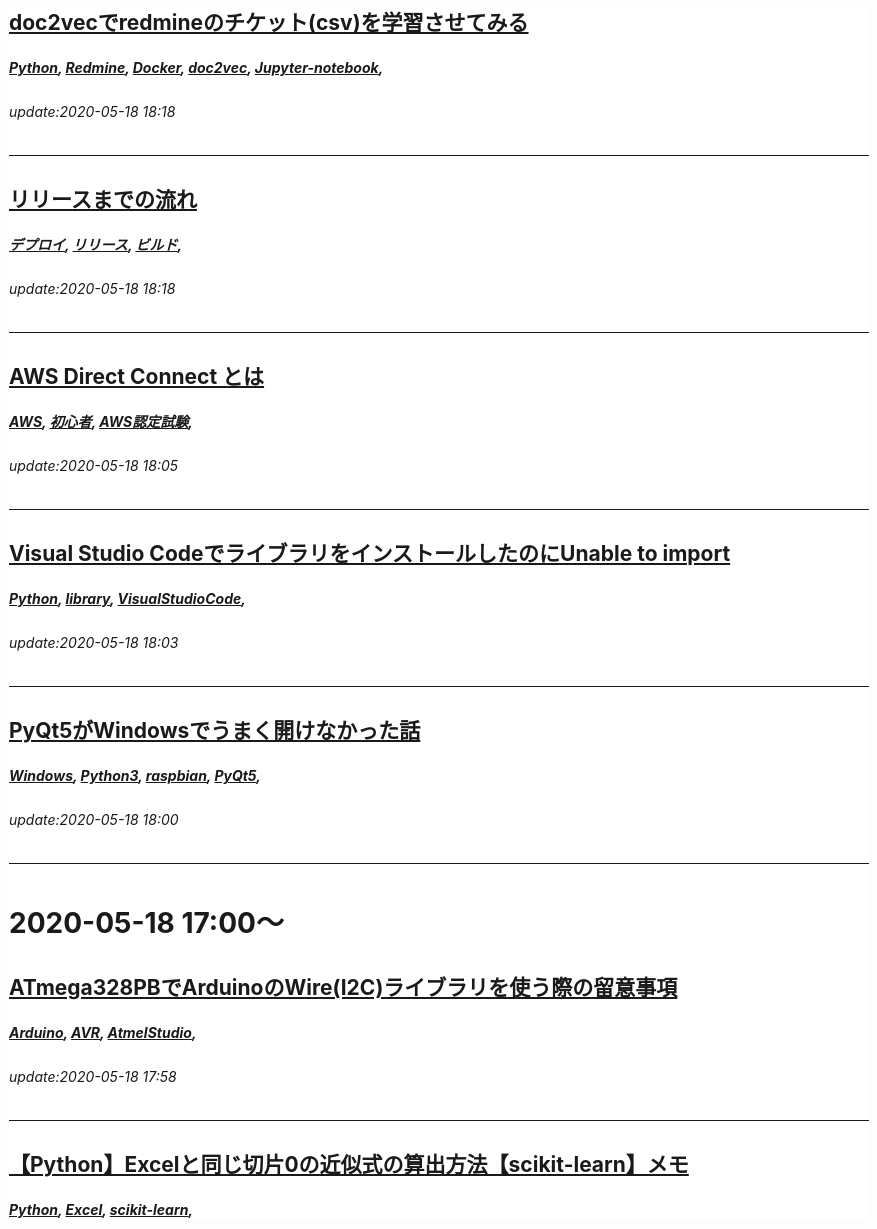 ## [doc2vecでredmineのチケット(csv)を学習させてみる](https://qiita.com/hugepeach/items/52dd4b13a154126dd17b)
##### [Python](https://qiita.com/tags/Python), [Redmine](https://qiita.com/tags/Redmine), [Docker](https://qiita.com/tags/Docker), [doc2vec](https://qiita.com/tags/doc2vec), [Jupyter-notebook](https://qiita.com/tags/Jupyter-notebook), 
###### update:2020-05-18 18:18
---
## [リリースまでの流れ](https://qiita.com/mht-masaki-taki/items/44f2bb35f1349d87bb73)
##### [デプロイ](https://qiita.com/tags/デプロイ), [リリース](https://qiita.com/tags/リリース), [ビルド](https://qiita.com/tags/ビルド), 
###### update:2020-05-18 18:18
---
## [AWS Direct Connect とは](https://qiita.com/fjisdahgaiuerua/items/17a2a7355497565b0478)
##### [AWS](https://qiita.com/tags/AWS), [初心者](https://qiita.com/tags/初心者), [AWS認定試験](https://qiita.com/tags/AWS認定試験), 
###### update:2020-05-18 18:05
---
## [Visual Studio CodeでライブラリをインストールしたのにUnable to import ](https://qiita.com/white1107/items/ba6d150199f5d9313c85)
##### [Python](https://qiita.com/tags/Python), [library](https://qiita.com/tags/library), [VisualStudioCode](https://qiita.com/tags/VisualStudioCode), 
###### update:2020-05-18 18:03
---
## [PyQt5がWindowsでうまく開けなかった話](https://qiita.com/shin1007/items/7e6fc474f2893c85296d)
##### [Windows](https://qiita.com/tags/Windows), [Python3](https://qiita.com/tags/Python3), [raspbian](https://qiita.com/tags/raspbian), [PyQt5](https://qiita.com/tags/PyQt5), 
###### update:2020-05-18 18:00
---




# 2020-05-18 17:00～
## [ATmega328PBでArduinoのWire(I2C)ライブラリを使う際の留意事項](https://qiita.com/t0kage3/items/f2d323077469a9c7d0ec)
##### [Arduino](https://qiita.com/tags/Arduino), [AVR](https://qiita.com/tags/AVR), [AtmelStudio](https://qiita.com/tags/AtmelStudio), 
###### update:2020-05-18 17:58
---
## [【Python】Excelと同じ切片0の近似式の算出方法【scikit-learn】メモ](https://qiita.com/snuow/items/24db42277d5b3273d78a)
##### [Python](https://qiita.com/tags/Python), [Excel](https://qiita.com/tags/Excel), [scikit-learn](https://qiita.com/tags/scikit-learn), 